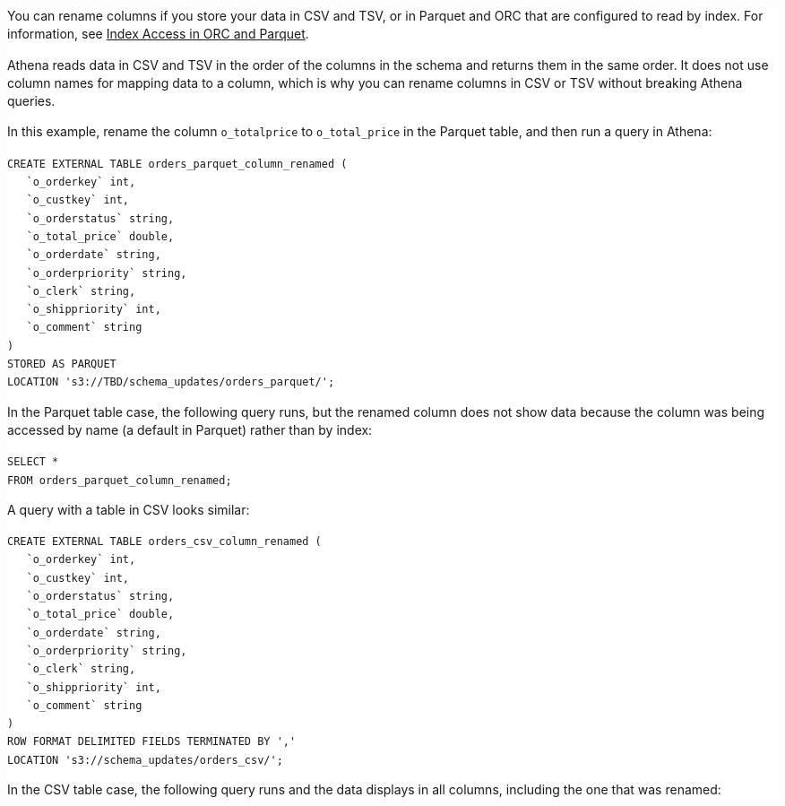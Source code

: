 You can rename columns if you store your data in CSV and TSV, or in Parquet and ORC that are configured to read by index\. For information, see [Index Access in ORC and Parquet](handling-schema-updates-chapter.md#index-access)\. 

Athena reads data in CSV and TSV in the order of the columns in the schema and returns them in the same order\. It does not use column names for mapping data to a column, which is why you can rename columns in CSV or TSV without breaking Athena queries\. 

In this example, rename the column ``o_totalprice`` to ``o_total_price`` in the Parquet table, and then run a query in Athena: 

```
CREATE EXTERNAL TABLE orders_parquet_column_renamed (
   `o_orderkey` int, 
   `o_custkey` int, 
   `o_orderstatus` string, 
   `o_total_price` double, 
   `o_orderdate` string, 
   `o_orderpriority` string, 
   `o_clerk` string, 
   `o_shippriority` int, 
   `o_comment` string
) 
STORED AS PARQUET
LOCATION 's3://TBD/schema_updates/orders_parquet/';
```

In the Parquet table case, the following query runs, but the renamed column does not show data because the column was being accessed by name \(a default in Parquet\) rather than by index:

```
SELECT * 
FROM orders_parquet_column_renamed;
```

A query with a table in CSV looks similar:

```
CREATE EXTERNAL TABLE orders_csv_column_renamed (
   `o_orderkey` int, 
   `o_custkey` int, 
   `o_orderstatus` string, 
   `o_total_price` double, 
   `o_orderdate` string, 
   `o_orderpriority` string, 
   `o_clerk` string, 
   `o_shippriority` int, 
   `o_comment` string
) 
ROW FORMAT DELIMITED FIELDS TERMINATED BY ','
LOCATION 's3://schema_updates/orders_csv/';
```

In the CSV table case, the following query runs and the data displays in all columns, including the one that was renamed:
